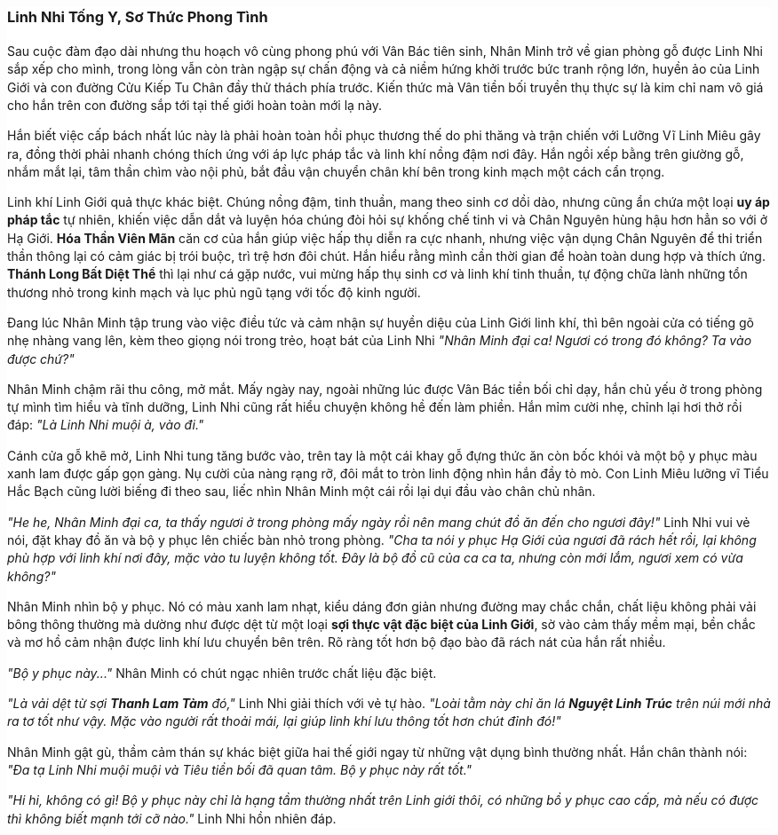 ### Linh Nhi Tống Y, Sơ Thức Phong Tình

Sau cuộc đàm đạo dài nhưng thu hoạch vô cùng phong phú với Vân Bác tiên sinh, Nhân Minh trở về gian phòng gỗ được Linh Nhi sắp xếp cho mình, trong lòng vẫn còn tràn ngập sự chấn động và cả niềm hứng khởi trước bức tranh rộng lớn, huyền ảo của Linh Giới và con đường Cửu Kiếp Tu Chân đầy thử thách phía trước. Kiến thức mà Vân tiền bối truyền thụ thực sự là kim chỉ nam vô giá cho hắn trên con đường sắp tới tại thế giới hoàn toàn mới lạ này.

Hắn biết việc cấp bách nhất lúc này là phải hoàn toàn hồi phục thương thế do phi thăng và trận chiến với Lưỡng Vĩ Linh Miêu gây ra, đồng thời phải nhanh chóng thích ứng với áp lực pháp tắc và linh khí nồng đậm nơi đây. Hắn ngồi xếp bằng trên giường gỗ, nhắm mắt lại, tâm thần chìm vào nội phủ, bắt đầu vận chuyển chân khí bên trong kinh mạch một cách cẩn trọng.

Linh khí Linh Giới quả thực khác biệt. Chúng nồng đậm, tinh thuần, mang theo sinh cơ dồi dào, nhưng cũng ẩn chứa một loại **uy áp pháp tắc** tự nhiên, khiến việc dẫn dắt và luyện hóa chúng đòi hỏi sự khống chế tinh vi và Chân Nguyên hùng hậu hơn hẳn so với ở Hạ Giới. **Hóa Thần Viên Mãn** căn cơ của hắn giúp việc hấp thụ diễn ra cực nhanh, nhưng việc vận dụng Chân Nguyên để thi triển thần thông lại có cảm giác bị trói buộc, trì trệ hơn đôi chút. Hắn hiểu rằng mình cần thời gian để hoàn toàn dung hợp và thích ứng. **Thánh Long Bất Diệt Thể** thì lại như cá gặp nước, vui mừng hấp thụ sinh cơ và linh khí tinh thuần, tự động chữa lành những tổn thương nhỏ trong kinh mạch và lục phủ ngũ tạng với tốc độ kinh người.

Đang lúc Nhân Minh tập trung vào việc điều tức và cảm nhận sự huyền diệu của Linh Giới linh khí, thì bên ngoài cửa có tiếng gõ nhẹ nhàng vang lên, kèm theo giọng nói trong trẻo, hoạt bát của Linh Nhi _"Nhân Minh đại ca! Ngươi có trong đó không? Ta vào được chứ?"_

Nhân Minh chậm rãi thu công, mở mắt. Mấy ngày nay, ngoài những lúc được Vân Bác tiền bối chỉ dạy, hắn chủ yếu ở trong phòng tự mình tìm hiểu và tĩnh dưỡng, Linh Nhi cũng rất hiểu chuyện không hề đến làm phiền. Hắn mỉm cười nhẹ, chỉnh lại hơi thở rồi đáp: _"Là Linh Nhi muội à, vào đi."_

Cánh cửa gỗ khẽ mở, Linh Nhi tung tăng bước vào, trên tay là một cái khay gỗ đựng thức ăn còn bốc khói và một bộ y phục màu xanh lam được gấp gọn gàng. Nụ cười của nàng rạng rỡ, đôi mắt to tròn linh động nhìn hắn đầy tò mò. Con Linh Miêu lưỡng vĩ Tiểu Hắc Bạch cũng lười biếng đi theo sau, liếc nhìn Nhân Minh một cái rồi lại dụi đầu vào chân chủ nhân.

_"He he, Nhân Minh đại ca, ta thấy ngươi ở trong phòng mấy ngày rồi nên mang chút đồ ăn đến cho ngươi đây!"_ Linh Nhi vui vẻ nói, đặt khay đồ ăn và bộ y phục lên chiếc bàn nhỏ trong phòng. _"Cha ta nói y phục Hạ Giới của ngươi đã rách hết rồi, lại không phù hợp với linh khí nơi đây, mặc vào tu luyện không tốt. Đây là bộ đồ cũ của ca ca ta, nhưng còn mới lắm, ngươi xem có vừa không?"_

Nhân Minh nhìn bộ y phục. Nó có màu xanh lam nhạt, kiểu dáng đơn giản nhưng đường may chắc chắn, chất liệu không phải vải bông thông thường mà dường như được dệt từ một loại **sợi thực vật đặc biệt của Linh Giới**, sờ vào cảm thấy mềm mại, bền chắc và mơ hồ cảm nhận được linh khí lưu chuyển bên trên. Rõ ràng tốt hơn bộ đạo bào đã rách nát của hắn rất nhiều.

_"Bộ y phục này..."_ Nhân Minh có chút ngạc nhiên trước chất liệu đặc biệt.

_"Là vải dệt từ sợi **Thanh Lam Tàm** đó,"_ Linh Nhi giải thích với vẻ tự hào. _"Loài tằm này chỉ ăn lá **Nguyệt Linh Trúc** trên núi mới nhả ra tơ tốt như vậy. Mặc vào người rất thoải mái, lại giúp linh khí lưu thông tốt hơn chút đỉnh đó!"_

Nhân Minh gật gù, thầm cảm thán sự khác biệt giữa hai thế giới ngay từ những vật dụng bình thường nhất. Hắn chân thành nói: _"Đa tạ Linh Nhi muội muội và Tiêu tiền bối đã quan tâm. Bộ y phục này rất tốt."_

_"Hi hi, không có gì! Bộ y phục này chỉ là hạng tầm thường nhất trên Linh giới thôi, có những bồ y phục cao cấp, mà nếu có được thì không biết mạnh tới cỡ nào."_ Linh Nhi hồn nhiên đáp. 
